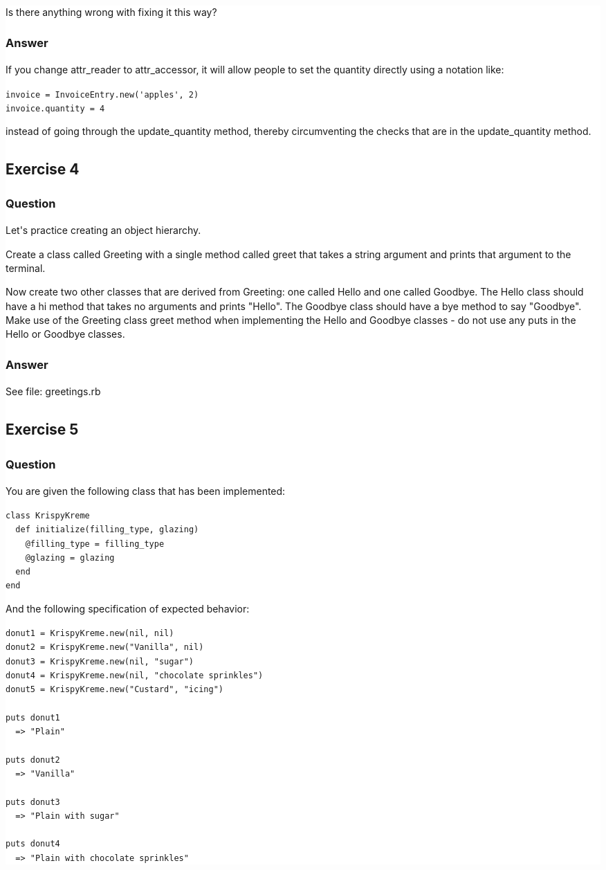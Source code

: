 Is there anything wrong with fixing it this way?

### Answer
If you change attr_reader to attr_accessor, it will allow people to set the quantity directly using a notation like:

```
invoice = InvoiceEntry.new('apples', 2)
invoice.quantity = 4
```

instead of going through the update_quantity method, thereby circumventing the checks that are in the update_quantity method.

## Exercise 4

### Question
Let's practice creating an object hierarchy.

Create a class called Greeting with a single method called greet that takes a string argument and prints that argument to the terminal.

Now create two other classes that are derived from Greeting: one called Hello and one called Goodbye. The Hello class should have a hi method that takes no arguments and prints "Hello". The Goodbye class should have a bye method to say "Goodbye". Make use of the Greeting class greet method when implementing the Hello and Goodbye classes - do not use any puts in the Hello or Goodbye classes.

### Answer
See file: greetings.rb

## Exercise 5

### Question
You are given the following class that has been implemented:

```
class KrispyKreme
  def initialize(filling_type, glazing)
    @filling_type = filling_type
    @glazing = glazing
  end
end
```

And the following specification of expected behavior:

```
donut1 = KrispyKreme.new(nil, nil)
donut2 = KrispyKreme.new("Vanilla", nil)
donut3 = KrispyKreme.new(nil, "sugar")
donut4 = KrispyKreme.new(nil, "chocolate sprinkles")
donut5 = KrispyKreme.new("Custard", "icing")

puts donut1
  => "Plain"

puts donut2
  => "Vanilla"

puts donut3
  => "Plain with sugar"

puts donut4
  => "Plain with chocolate sprinkles"

```